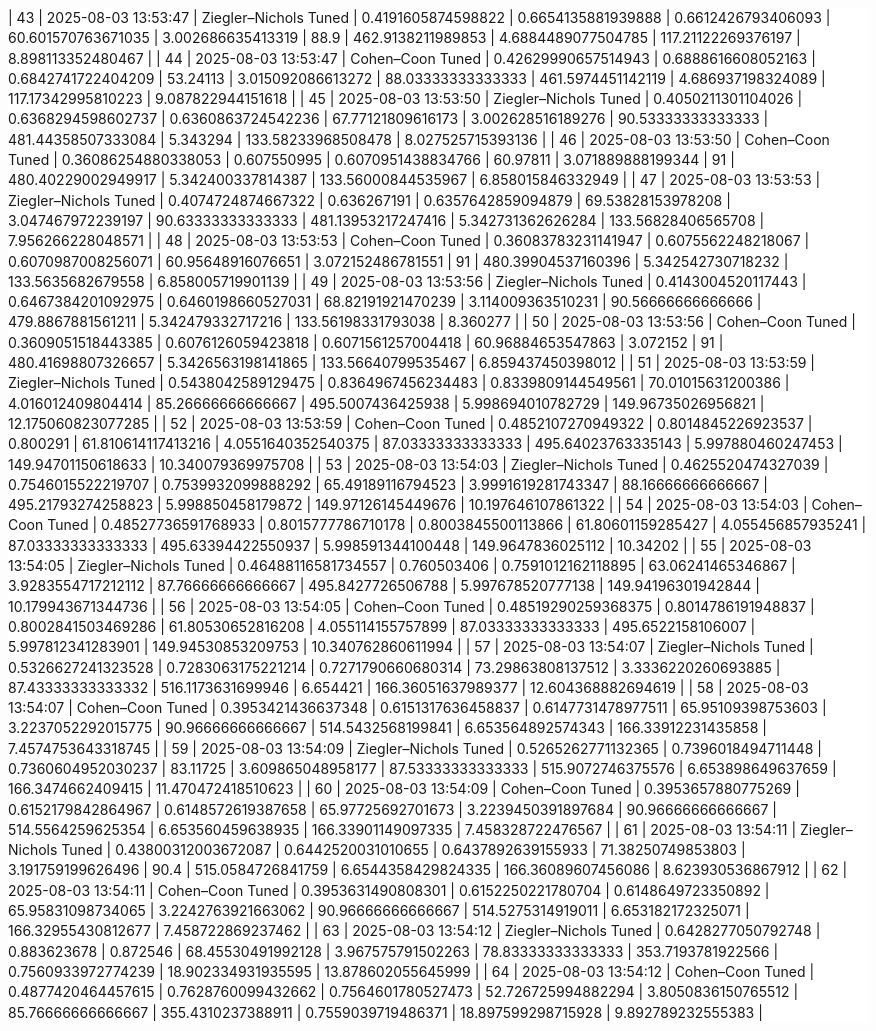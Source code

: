 | 43  | 2025-08-03 13:53:47 | Ziegler–Nichols Tuned | 0.4191605874598822  | 0.6654135881939888 | 0.6612426793406093 | 60.601570763671035 | 3.002686635413319  | 88.9               | 462.9138211989853  | 4.6884489077504785 | 117.21122269376197 | 8.898113352480467  |
| 44  | 2025-08-03 13:53:47 | Cohen–Coon Tuned      | 0.42629990657514943 | 0.6888616608052163 | 0.6842741722404209 | 53.24113           | 3.015092086613272  | 88.03333333333333  | 461.5974451142119  | 4.686937198324089  | 117.17342995810223 | 9.087822944151618  |
| 45  | 2025-08-03 13:53:50 | Ziegler–Nichols Tuned | 0.4050211301104026  | 0.6368294598602737 | 0.6360863724542236 | 67.77121809616173  | 3.002628516189276  | 90.53333333333333  | 481.44358507333084 | 5.343294           | 133.58233968508478 | 8.027525715393136  |
| 46  | 2025-08-03 13:53:50 | Cohen–Coon Tuned      | 0.36086254880338053 | 0.607550995        | 0.6070951438834766 | 60.97811           | 3.071889888199344  | 91                 | 480.40229002949917 | 5.342400337814387  | 133.56000844535967 | 6.858015846332949  |
| 47  | 2025-08-03 13:53:53 | Ziegler–Nichols Tuned | 0.4074724874667322  | 0.636267191        | 0.6357642859094879 | 69.53828153978208  | 3.047467972239197  | 90.63333333333333  | 481.13953217247416 | 5.342731362626284  | 133.56828406565708 | 7.956266228048571  |
| 48  | 2025-08-03 13:53:53 | Cohen–Coon Tuned      | 0.36083783231141947 | 0.6075562248218067 | 0.6070987008256071 | 60.95648916076651  | 3.072152486781551  | 91                 | 480.39904537160396 | 5.342542730718232  | 133.5635682679558  | 6.858005719901139  |
| 49  | 2025-08-03 13:53:56 | Ziegler–Nichols Tuned | 0.4143004520117443  | 0.6467384201092975 | 0.6460198660527031 | 68.82191921470239  | 3.114009363510231  | 90.56666666666666  | 479.8867881561211  | 5.342479332717216  | 133.56198331793038 | 8.360277           |
| 50  | 2025-08-03 13:53:56 | Cohen–Coon Tuned      | 0.3609051518443385  | 0.6076126059423818 | 0.6071561257004418 | 60.96884653547863  | 3.072152           | 91                 | 480.41698807326657 | 5.3426563198141865 | 133.56640799535467 | 6.859437450398012  |
| 51  | 2025-08-03 13:53:59 | Ziegler–Nichols Tuned | 0.5438042589129475  | 0.8364967456234483 | 0.8339809144549561 | 70.01015631200386  | 4.016012409804414  | 85.26666666666667  | 495.5007436425938  | 5.998694010782729  | 149.96735026956821 | 12.175060823077285 |
| 52  | 2025-08-03 13:53:59 | Cohen–Coon Tuned      | 0.4852107270949322  | 0.8014845226923537 | 0.800291           | 61.810614117413216 | 4.0551640352540375 | 87.03333333333333  | 495.64023763335143 | 5.997880460247453  | 149.94701150618633 | 10.340079369975708 |
| 53  | 2025-08-03 13:54:03 | Ziegler–Nichols Tuned | 0.4625520474327039  | 0.7546015522219707 | 0.7539932099888292 | 65.49189116794523  | 3.9991619281743347 | 88.16666666666667  | 495.21793274258823 | 5.998850458179872  | 149.97126145449676 | 10.197646107861322 |
| 54  | 2025-08-03 13:54:03 | Cohen–Coon Tuned      | 0.48527736591768933 | 0.8015777786710178 | 0.8003845500113866 | 61.80601159285427  | 4.055456857935241  | 87.03333333333333  | 495.63394422550937 | 5.998591344100448  | 149.9647836025112  | 10.34202           |
| 55  | 2025-08-03 13:54:05 | Ziegler–Nichols Tuned | 0.46488116581734557 | 0.760503406        | 0.7591012162118895 | 63.06241465346867  | 3.9283554717212112 | 87.76666666666667  | 495.8427726506788  | 5.997678520777138  | 149.94196301942844 | 10.179943671344736 |
| 56  | 2025-08-03 13:54:05 | Cohen–Coon Tuned      | 0.48519290259368375 | 0.8014786191948837 | 0.8002841503469286 | 61.80530652816208  | 4.055114155757899  | 87.03333333333333  | 495.6522158106007  | 5.997812341283901  | 149.94530853209753 | 10.340762860611994 |
| 57  | 2025-08-03 13:54:07 | Ziegler–Nichols Tuned | 0.5326627241323528  | 0.7283063175221214 | 0.7271790660680314 | 73.29863808137512  | 3.3336220260693885 | 87.43333333333332  | 516.1173631699946  | 6.654421           | 166.36051637989377 | 12.604368882694619 |
| 58  | 2025-08-03 13:54:07 | Cohen–Coon Tuned      | 0.3953421436637348  | 0.6151317636458837 | 0.6147731478977511 | 65.95109398753603  | 3.2237052292015775 | 90.96666666666667  | 514.5432568199841  | 6.653564892574343  | 166.33912231435858 | 7.4574753643318745 |
| 59  | 2025-08-03 13:54:09 | Ziegler–Nichols Tuned | 0.5265262771132365  | 0.7396018494711448 | 0.7360604952030237 | 83.11725           | 3.609865048958177  | 87.53333333333333  | 515.9072746375576  | 6.653898649637659  | 166.3474662409415  | 11.470472418510623 |
| 60  | 2025-08-03 13:54:09 | Cohen–Coon Tuned      | 0.3953657880775269  | 0.6152179842864967 | 0.6148572619387658 | 65.97725692701673  | 3.2239450391897684 | 90.96666666666667  | 514.5564259625354  | 6.653560459638935  | 166.33901149097335 | 7.458328722476567  |
| 61  | 2025-08-03 13:54:11 | Ziegler–Nichols Tuned | 0.43800312003672087 | 0.6442520031010655 | 0.6437892639155933 | 71.38250749853803  | 3.191759199626496  | 90.4               | 515.0584726841759  | 6.6544358429824335 | 166.36089607456086 | 8.623930536867912  |
| 62  | 2025-08-03 13:54:11 | Cohen–Coon Tuned      | 0.3953631490808301  | 0.6152250221780704 | 0.6148649723350892 | 65.95831098734065  | 3.2242763921663062 | 90.96666666666667  | 514.5275314919011  | 6.653182172325071  | 166.32955430812677 | 7.458722869237462  |
| 63  | 2025-08-03 13:54:12 | Ziegler–Nichols Tuned | 0.6428277050792748  | 0.883623678        | 0.872546           | 68.45530491992128  | 3.967575791502263  | 78.83333333333333  | 353.7193781922566  | 0.7560933972774239 | 18.902334931935595 | 13.878602055645999 |
| 64  | 2025-08-03 13:54:12 | Cohen–Coon Tuned      | 0.4877420464457615  | 0.7628760099432662 | 0.7564601780527473 | 52.726725994882294 | 3.8050836150765512 | 85.76666666666667  | 355.4310237388911  | 0.7559039719486371 | 18.897599298715928 | 9.892789232555383  |